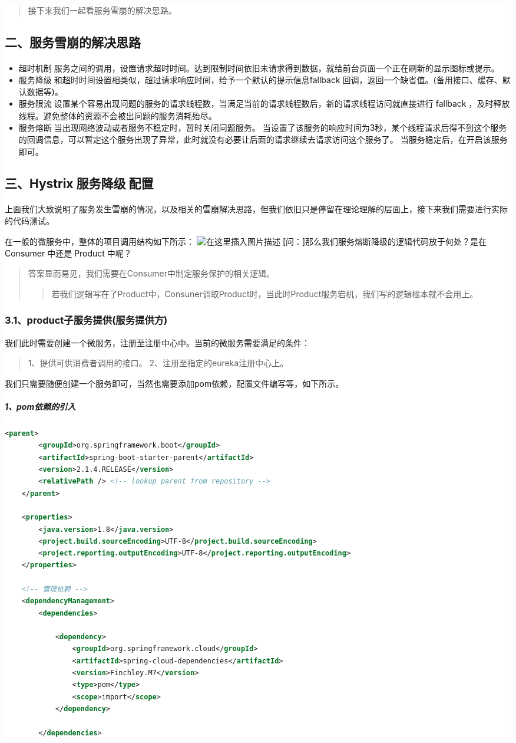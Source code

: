 > 接下来我们一起看服务雪崩的解决思路。

## 二、服务雪崩的解决思路

- 超时机制
	服务之间的调用，设置请求超时时间。达到限制时间依旧未请求得到数据，就给前台页面一个正在刷新的显示图标或提示。
- 服务降级
	和超时时间设置相类似，超过请求响应时间，给予一个默认的提示信息fallback 回调，返回一个缺省值。(备用接口、缓存、默认数据等)。
- 服务限流
	设置某个容易出现问题的服务的请求线程数，当满足当前的请求线程数后，新的请求线程访问就直接进行 fallback ，及时释放线程。避免整体的资源不会被出问题的服务消耗殆尽。
- 服务熔断
	当出现网络波动或者服务不稳定时，暂时关闭问题服务。
	当设置了该服务的响应时间为3秒，某个线程请求后得不到这个服务的回调信息，可以暂定这个服务出现了异常，此时就没有必要让后面的请求继续去请求访问这个服务了。
	当服务稳定后，在开启该服务即可。

## 三、Hystrix 服务降级 配置

上面我们大致说明了服务发生雪崩的情况，以及相关的雪崩解决思路，但我们依旧只是停留在理论理解的层面上，接下来我们需要进行实际的代码测试。

在一般的微服务中，整体的项目调用结构如下所示：
![在这里插入图片描述](https://img-blog.csdnimg.cn/20200224180323490.png?x-oss-process=image/watermark,type_ZmFuZ3poZW5naGVpdGk,shadow_10,text_aHR0cHM6Ly9ibG9nLmNzZG4ubmV0L3FxXzM4MzIyNTI3,size_16,color_FFFFFF,t_70)
[问：]那么我们服务熔断降级的逻辑代码放于何处？是在 Consumer 中还是 Product 中呢？

> 答案显而易见，我们需要在Consumer中制定服务保护的相关逻辑。
>
> > 若我们逻辑写在了Product中，Consuner调取Product时，当此时Product服务宕机，我们写的逻辑根本就不会用上。

### 3.1、product子服务提供(服务提供方)

我们此时需要创建一个微服务，注册至注册中心中。当前的微服务需要满足的条件：

> 1、提供可供消费者调用的接口。
> 2、注册至指定的eureka注册中心上。

我们只需要随便创建一个服务即可，当然也需要添加pom依赖，配置文件编写等，如下所示。

##### 1、pom依赖的引入

```xml
<parent>
		<groupId>org.springframework.boot</groupId>
		<artifactId>spring-boot-starter-parent</artifactId>
		<version>2.1.4.RELEASE</version>
		<relativePath /> <!-- lookup parent from repository -->
	</parent>

	<properties>
		<java.version>1.8</java.version>
		<project.build.sourceEncoding>UTF-8</project.build.sourceEncoding>
		<project.reporting.outputEncoding>UTF-8</project.reporting.outputEncoding>
	</properties>

	<!-- 管理依赖 -->
	<dependencyManagement>
		<dependencies>

			<dependency>
				<groupId>org.springframework.cloud</groupId>
				<artifactId>spring-cloud-dependencies</artifactId>
				<version>Finchley.M7</version>
				<type>pom</type>
				<scope>import</scope>
			</dependency>

		</dependencies>
```